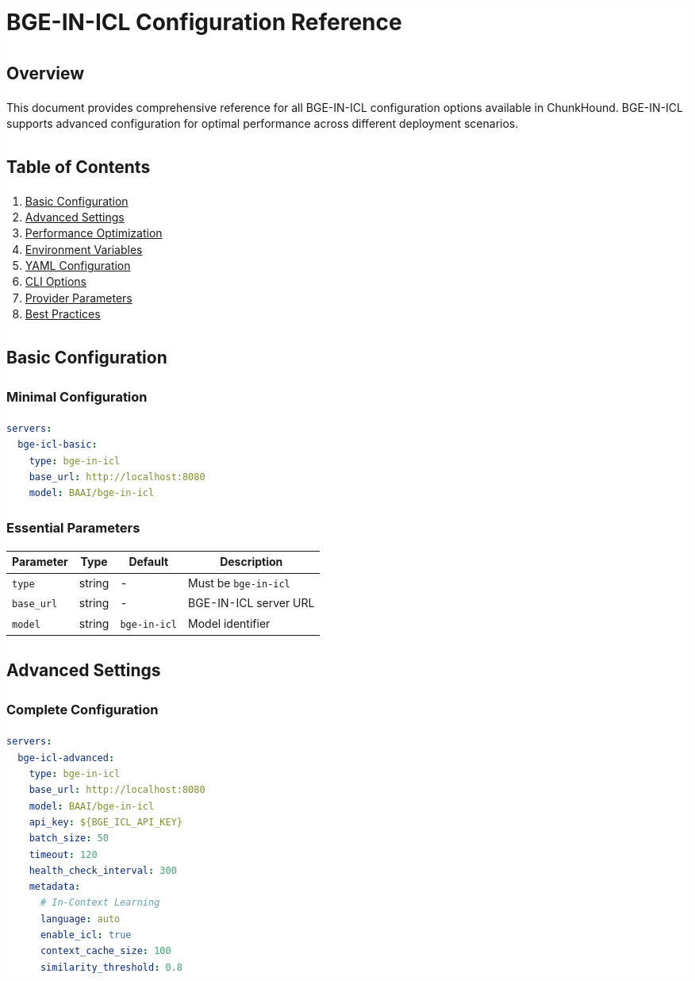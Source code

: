 # BGE-IN-ICL Configuration Reference

## Overview

This document provides comprehensive reference for all BGE-IN-ICL configuration options available in ChunkHound. BGE-IN-ICL supports advanced configuration for optimal performance across different deployment scenarios.

## Table of Contents

1. [Basic Configuration](#basic-configuration)
2. [Advanced Settings](#advanced-settings)
3. [Performance Optimization](#performance-optimization)
4. [Environment Variables](#environment-variables)
5. [YAML Configuration](#yaml-configuration)
6. [CLI Options](#cli-options)
7. [Provider Parameters](#provider-parameters)
8. [Best Practices](#best-practices)

## Basic Configuration

### Minimal Configuration

```yaml
servers:
  bge-icl-basic:
    type: bge-in-icl
    base_url: http://localhost:8080
    model: BAAI/bge-in-icl
```

### Essential Parameters

| Parameter | Type | Default | Description |
|-----------|------|---------|-------------|
| `type` | string | - | Must be `bge-in-icl` |
| `base_url` | string | - | BGE-IN-ICL server URL |
| `model` | string | `bge-in-icl` | Model identifier |

## Advanced Settings

### Complete Configuration

```yaml
servers:
  bge-icl-advanced:
    type: bge-in-icl
    base_url: http://localhost:8080
    model: BAAI/bge-in-icl
    api_key: ${BGE_ICL_API_KEY}
    batch_size: 50
    timeout: 120
    health_check_interval: 300
    metadata:
      # In-Context Learning
      language: auto
      enable_icl: true
      context_cache_size: 100
      similarity_threshold: 0.8
```
